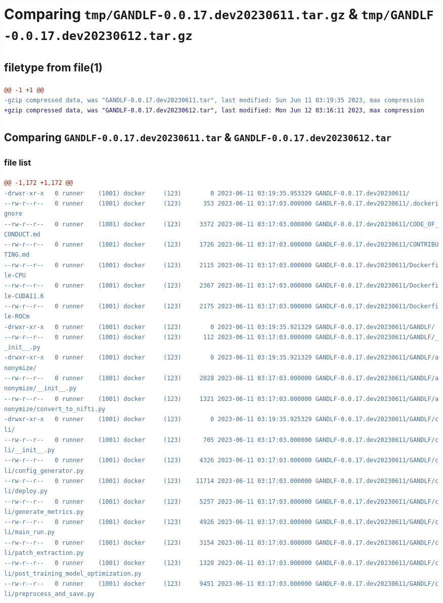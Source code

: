 # Comparing `tmp/GANDLF-0.0.17.dev20230611.tar.gz` & `tmp/GANDLF-0.0.17.dev20230612.tar.gz`

## filetype from file(1)

```diff
@@ -1 +1 @@
-gzip compressed data, was "GANDLF-0.0.17.dev20230611.tar", last modified: Sun Jun 11 03:19:35 2023, max compression
+gzip compressed data, was "GANDLF-0.0.17.dev20230612.tar", last modified: Mon Jun 12 03:16:11 2023, max compression
```

## Comparing `GANDLF-0.0.17.dev20230611.tar` & `GANDLF-0.0.17.dev20230612.tar`

### file list

```diff
@@ -1,172 +1,172 @@
-drwxr-xr-x   0 runner    (1001) docker     (123)        0 2023-06-11 03:19:35.953329 GANDLF-0.0.17.dev20230611/
--rw-r--r--   0 runner    (1001) docker     (123)      353 2023-06-11 03:17:03.000000 GANDLF-0.0.17.dev20230611/.dockerignore
--rw-r--r--   0 runner    (1001) docker     (123)     3372 2023-06-11 03:17:03.000000 GANDLF-0.0.17.dev20230611/CODE_OF_CONDUCT.md
--rw-r--r--   0 runner    (1001) docker     (123)     1726 2023-06-11 03:17:03.000000 GANDLF-0.0.17.dev20230611/CONTRIBUTING.md
--rw-r--r--   0 runner    (1001) docker     (123)     2115 2023-06-11 03:17:03.000000 GANDLF-0.0.17.dev20230611/Dockerfile-CPU
--rw-r--r--   0 runner    (1001) docker     (123)     2367 2023-06-11 03:17:03.000000 GANDLF-0.0.17.dev20230611/Dockerfile-CUDA11.6
--rw-r--r--   0 runner    (1001) docker     (123)     2175 2023-06-11 03:17:03.000000 GANDLF-0.0.17.dev20230611/Dockerfile-ROCm
-drwxr-xr-x   0 runner    (1001) docker     (123)        0 2023-06-11 03:19:35.921329 GANDLF-0.0.17.dev20230611/GANDLF/
--rw-r--r--   0 runner    (1001) docker     (123)      112 2023-06-11 03:17:03.000000 GANDLF-0.0.17.dev20230611/GANDLF/__init__.py
-drwxr-xr-x   0 runner    (1001) docker     (123)        0 2023-06-11 03:19:35.921329 GANDLF-0.0.17.dev20230611/GANDLF/anonymize/
--rw-r--r--   0 runner    (1001) docker     (123)     2028 2023-06-11 03:17:03.000000 GANDLF-0.0.17.dev20230611/GANDLF/anonymize/__init__.py
--rw-r--r--   0 runner    (1001) docker     (123)     1321 2023-06-11 03:17:03.000000 GANDLF-0.0.17.dev20230611/GANDLF/anonymize/convert_to_nifti.py
-drwxr-xr-x   0 runner    (1001) docker     (123)        0 2023-06-11 03:19:35.925329 GANDLF-0.0.17.dev20230611/GANDLF/cli/
--rw-r--r--   0 runner    (1001) docker     (123)      705 2023-06-11 03:17:03.000000 GANDLF-0.0.17.dev20230611/GANDLF/cli/__init__.py
--rw-r--r--   0 runner    (1001) docker     (123)     4326 2023-06-11 03:17:03.000000 GANDLF-0.0.17.dev20230611/GANDLF/cli/config_generator.py
--rw-r--r--   0 runner    (1001) docker     (123)    11714 2023-06-11 03:17:03.000000 GANDLF-0.0.17.dev20230611/GANDLF/cli/deploy.py
--rw-r--r--   0 runner    (1001) docker     (123)     5257 2023-06-11 03:17:03.000000 GANDLF-0.0.17.dev20230611/GANDLF/cli/generate_metrics.py
--rw-r--r--   0 runner    (1001) docker     (123)     4926 2023-06-11 03:17:03.000000 GANDLF-0.0.17.dev20230611/GANDLF/cli/main_run.py
--rw-r--r--   0 runner    (1001) docker     (123)     3154 2023-06-11 03:17:03.000000 GANDLF-0.0.17.dev20230611/GANDLF/cli/patch_extraction.py
--rw-r--r--   0 runner    (1001) docker     (123)     1328 2023-06-11 03:17:03.000000 GANDLF-0.0.17.dev20230611/GANDLF/cli/post_training_model_optimization.py
--rw-r--r--   0 runner    (1001) docker     (123)     9451 2023-06-11 03:17:03.000000 GANDLF-0.0.17.dev20230611/GANDLF/cli/preprocess_and_save.py
```